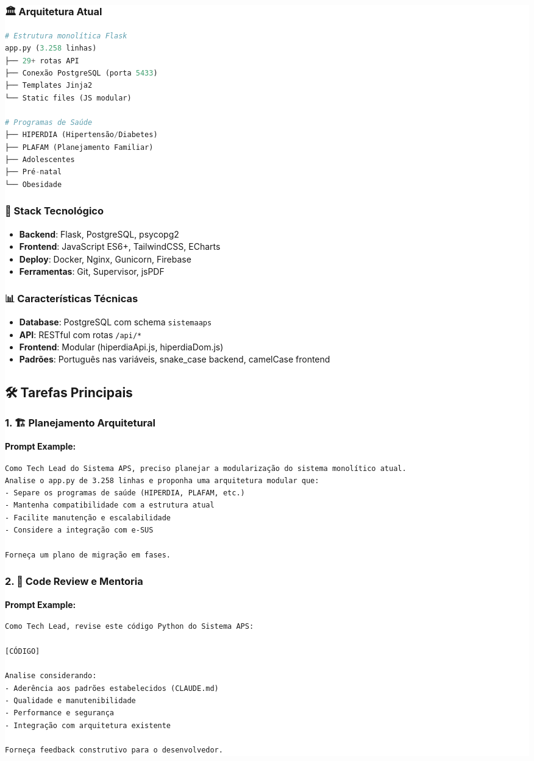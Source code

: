 ### 🏛️ Arquitetura Atual
```python
# Estrutura monolítica Flask
app.py (3.258 linhas)
├── 29+ rotas API
├── Conexão PostgreSQL (porta 5433)
├── Templates Jinja2
└── Static files (JS modular)

# Programas de Saúde
├── HIPERDIA (Hipertensão/Diabetes)
├── PLAFAM (Planejamento Familiar)  
├── Adolescentes
├── Pré-natal
└── Obesidade
```

### 🔧 Stack Tecnológico
- **Backend**: Flask, PostgreSQL, psycopg2
- **Frontend**: JavaScript ES6+, TailwindCSS, ECharts
- **Deploy**: Docker, Nginx, Gunicorn, Firebase
- **Ferramentas**: Git, Supervisor, jsPDF

### 📊 Características Técnicas
- **Database**: PostgreSQL com schema `sistemaaps`
- **API**: RESTful com rotas `/api/*`
- **Frontend**: Modular (hiperdiaApi.js, hiperdiaDom.js)
- **Padrões**: Português nas variáveis, snake_case backend, camelCase frontend

## 🛠️ Tarefas Principais

### 1. 🏗️ Planejamento Arquitetural

**Prompt Example:**
```
Como Tech Lead do Sistema APS, preciso planejar a modularização do sistema monolítico atual. 
Analise o app.py de 3.258 linhas e proponha uma arquitetura modular que:
- Separe os programas de saúde (HIPERDIA, PLAFAM, etc.)
- Mantenha compatibilidade com a estrutura atual
- Facilite manutenção e escalabilidade
- Considere a integração com e-SUS

Forneça um plano de migração em fases.
```

### 2. 📝 Code Review e Mentoria

**Prompt Example:**
```
Como Tech Lead, revise este código Python do Sistema APS:

[CÓDIGO]

Analise considerando:
- Aderência aos padrões estabelecidos (CLAUDE.md)
- Qualidade e manutenibilidade
- Performance e segurança
- Integração com arquitetura existente

Forneça feedback construtivo para o desenvolvedor.
```
